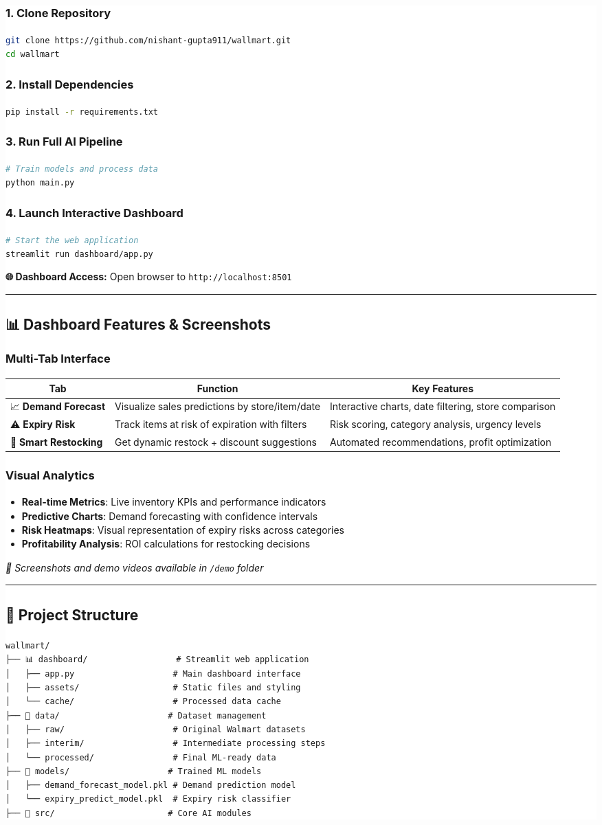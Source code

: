 ### **1. Clone Repository**
```bash
git clone https://github.com/nishant-gupta911/wallmart.git
cd wallmart
```

### **2. Install Dependencies**
```bash
pip install -r requirements.txt
```

### **3. Run Full AI Pipeline**
```bash
# Train models and process data
python main.py
```

### **4. Launch Interactive Dashboard**
```bash
# Start the web application
streamlit run dashboard/app.py
```

**🌐 Dashboard Access:** Open browser to `http://localhost:8501`

---

## 📊 Dashboard Features & Screenshots

### **Multi-Tab Interface**
| Tab | Function | Key Features |
|-----|----------|--------------|
| 📈 **Demand Forecast** | Visualize sales predictions by store/item/date | Interactive charts, date filtering, store comparison |
| ⚠️ **Expiry Risk** | Track items at risk of expiration with filters | Risk scoring, category analysis, urgency levels |
| 🔁 **Smart Restocking** | Get dynamic restock + discount suggestions | Automated recommendations, profit optimization |

### **Visual Analytics**
- **Real-time Metrics**: Live inventory KPIs and performance indicators
- **Predictive Charts**: Demand forecasting with confidence intervals
- **Risk Heatmaps**: Visual representation of expiry risks across categories
- **Profitability Analysis**: ROI calculations for restocking decisions

*📸 Screenshots and demo videos available in `/demo` folder*

---

## 📁 Project Structure

```
wallmart/
├── 📊 dashboard/                  # Streamlit web application
│   ├── app.py                    # Main dashboard interface
│   ├── assets/                   # Static files and styling
│   └── cache/                    # Processed data cache
├── 📂 data/                      # Dataset management
│   ├── raw/                      # Original Walmart datasets
│   ├── interim/                  # Intermediate processing steps
│   └── processed/                # Final ML-ready data
├── 🤖 models/                    # Trained ML models
│   ├── demand_forecast_model.pkl # Demand prediction model
│   └── expiry_predict_model.pkl  # Expiry risk classifier
├── 🔬 src/                       # Core AI modules
```